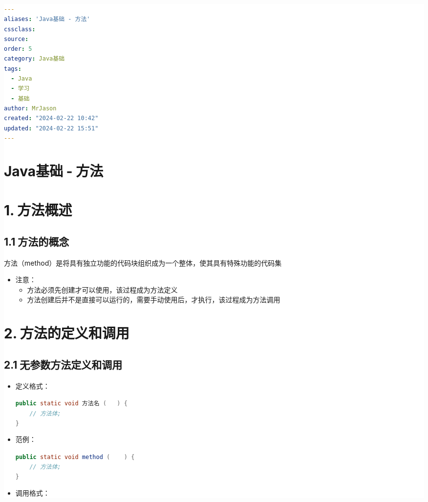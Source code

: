 ```yaml
---
aliases: 'Java基础 - 方法'
cssclass:
source:
order: 5
category: Java基础
tags:
  - Java
  - 学习
  - 基础
author: MrJason
created: "2024-02-22 10:42"
updated: "2024-02-22 15:51"
---
```

# Java基础 - 方法

# 1. 方法概述

## 1.1 方法的概念

​ 方法（method）是将具有独立功能的代码块组织成为一个整体，使其具有特殊功能的代码集

* 注意：
  * 方法必须先创建才可以使用，该过程成为方法定义
  * 方法创建后并不是直接可以运行的，需要手动使用后，才执行，该过程成为方法调用

# 2. 方法的定义和调用

## 2.1 无参数方法定义和调用

* 定义格式：

  ```java
  public static void 方法名 (   ) {
      // 方法体;
  }
  ```

* 范例：

  ```java
  public static void method (    ) {
      // 方法体;
  }
  ```

* 调用格式：
